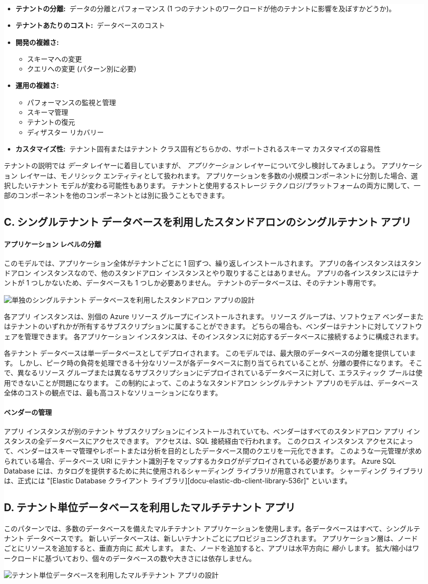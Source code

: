 - **テナントの分離:** &nbsp;データの分離とパフォーマンス (1 つのテナントのワークロードが他のテナントに影響を及ぼすかどうか)。

- **テナントあたりのコスト:** &nbsp;データベースのコスト

- **開発の複雑さ:**
    - スキーマへの変更
    - クエリへの変更 (パターン別に必要)

- **運用の複雑さ:**
    - パフォーマンスの監視と管理
    - スキーマ管理
    - テナントの復元
    - ディザスター リカバリー

- **カスタマイズ性:** &nbsp;テナント固有またはテナント クラス固有どちらかの、サポートされるスキーマ カスタマイズの容易性

テナントの説明では *データ* レイヤーに着目していますが、  *アプリケーション* レイヤーについて少し検討してみましょう。  アプリケーション レイヤーは、モノリシック エンティティとして扱われます。  アプリケーションを多数の小規模コンポーネントに分割した場合、選択したいテナント モデルが変わる可能性もあります。  テナントと使用するストレージ テクノロジ/プラットフォームの両方に関して、一部のコンポーネントを他のコンポーネントとは別に扱うこともできます。

## <a name="c-standalone-single-tenant-app-with-single-tenant-database"></a>C. シングルテナント データベースを利用したスタンドアロンのシングルテナント アプリ

#### <a name="application-level-isolation"></a>アプリケーション レベルの分離

このモデルでは、アプリケーション全体がテナントごとに 1 回ずつ、繰り返しインストールされます。  アプリの各インスタンスはスタンドアロン インスタンスなので、他のスタンドアロン インスタンスとやり取りすることはありません。  アプリの各インスタンスにはテナントが 1 つしかないため、データベースも 1 つしか必要ありません。  テナントのデータベースは、そのテナント専用です。

![単独のシングルテナント データベースを利用したスタンドアロン アプリの設計][image-standalone-app-st-db-111a]

各アプリ インスタンスは、別個の Azure リソース グループにインストールされます。  リソース グループは、ソフトウェア ベンダーまたはテナントのいずれかが所有するサブスクリプションに属することができます。  どちらの場合も、ベンダーはテナントに対してソフトウェアを管理できます。  各アプリケーション インスタンスは、そのインスタンスに対応するデータベースに接続するように構成されます。

各テナント データベースは単一データベースとしてデプロイされます。  このモデルでは、最大限のデータベースの分離を提供しています。  しかし、ピーク時の負荷を処理できる十分なリソースが各データベースに割り当てられていることが、分離の要件になります。  そこで、異なるリソース グループまたは異なるサブスクリプションにデプロイされているデータベースに対して、エラスティック プールは使用できないことが問題になります。  この制約によって、このようなスタンドアロン シングルテナント アプリのモデルは、データベース全体のコストの観点では、最も高コストなソリューションになります。

#### <a name="vendor-management"></a>ベンダーの管理

アプリ インスタンスが別のテナント サブスクリプションにインストールされていても、ベンダーはすべてのスタンドアロン アプリ インスタンスの全データベースにアクセスできます。  アクセスは、SQL 接続経由で行われます。  このクロス インスタンス アクセスによって、ベンダーはスキーマ管理やレポートまたは分析を目的としたデータベース間のクエリを一元化できます。  このような一元管理が求められている場合、データベース URI にテナント識別子をマップするカタログがデプロイされている必要があります。  Azure SQL Database には、カタログを提供するために共に使用されるシャーディング ライブラリが用意されています。  シャーディング ライブラリは、正式には "[Elastic Database クライアント ライブラリ][docu-elastic-db-client-library-536r]" といいます。

## <a name="d-multi-tenant-app-with-database-per-tenant"></a>D. テナント単位データベースを利用したマルチテナント アプリ

このパターンでは、多数のデータベースを備えたマルチテナント アプリケーションを使用します。各データベースはすべて、シングルテナント データベースです。  新しいデータベースは、新しいテナントごとにプロビジョニングされます。  アプリケーション層は、ノードごとにリソースを追加すると、垂直方向に *拡大* します。  また、ノードを追加すると、アプリは水平方向に *縮小* します。  拡大/縮小はワークロードに基づいており、個々のデータベースの数や大きさには依存しません。

![テナント単位データベースを利用したマルチテナント アプリの設計][image-mt-app-db-per-tenant-132d]


[http-visual-studio-devops-485m]: https://www.visualstudio.com/devops/
[docu-sql-svr-db-row-level-security-947w]: /sql/relational-databases/security/row-level-security
[docu-sql-db-saas-tutorial-deploy-wingtip-db-per-tenant-496y]: saas-dbpertenant-get-started-deploy.md
[docu-saas-tenancy-welcome-wingtip-tickets-app-384w]: saas-tenancy-welcome-wingtip-tickets-app.md
[image-standalone-app-st-db-111a]: media/saas-tenancy-app-design-patterns/saas-standalone-app-single-tenant-database-11.png "単独のシングルテナント データベースを利用したスタンドアロン アプリの設計"
[image-mt-app-db-per-tenant-132d]: media/saas-tenancy-app-design-patterns/saas-multi-tenant-app-database-per-tenant-13.png "テナント単位データベースを利用したマルチテナント アプリの設計"
[image-mt-app-db-per-tenant-pool-153p]: media/saas-tenancy-app-design-patterns/saas-multi-tenant-app-database-per-tenant-pool-15.png "エラスティック プールを使用する、テナント単位データベースを利用したマルチテナント アプリの設計"
[image-mt-app-sharded-mt-db-174s]: media/saas-tenancy-app-design-patterns/saas-multi-tenant-app-sharded-multi-tenant-databases-17.png "シャード マルチテナント データベースを利用したマルチテナント アプリの設計"